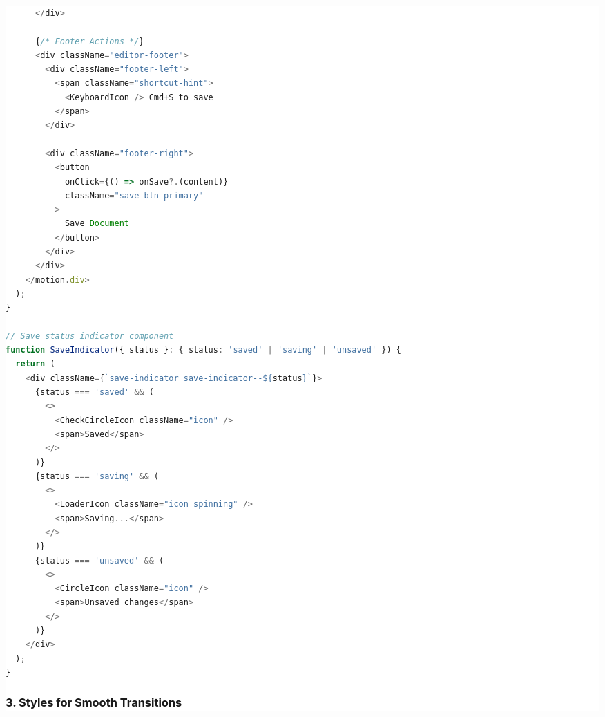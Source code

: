 ```typescript
      </div>
      
      {/* Footer Actions */}
      <div className="editor-footer">
        <div className="footer-left">
          <span className="shortcut-hint">
            <KeyboardIcon /> Cmd+S to save
          </span>
        </div>
        
        <div className="footer-right">
          <button 
            onClick={() => onSave?.(content)}
            className="save-btn primary"
          >
            Save Document
          </button>
        </div>
      </div>
    </motion.div>
  );
}

// Save status indicator component
function SaveIndicator({ status }: { status: 'saved' | 'saving' | 'unsaved' }) {
  return (
    <div className={`save-indicator save-indicator--${status}`}>
      {status === 'saved' && (
        <>
          <CheckCircleIcon className="icon" />
          <span>Saved</span>
        </>
      )}
      {status === 'saving' && (
        <>
          <LoaderIcon className="icon spinning" />
          <span>Saving...</span>
        </>
      )}
      {status === 'unsaved' && (
        <>
          <CircleIcon className="icon" />
          <span>Unsaved changes</span>
        </>
      )}
    </div>
  );
}
```

### 3. Styles for Smooth Transitions
